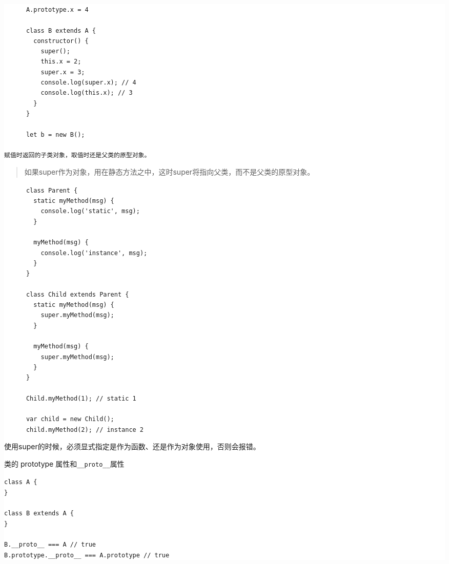 ```
      A.prototype.x = 4
      
      class B extends A {
        constructor() {
          super();
          this.x = 2;
          super.x = 3; 
          console.log(super.x); // 4
          console.log(this.x); // 3
        }
      }
      
      let b = new B();

赋值时返回的子类对象，取值时还是父类的原型对象。
```
> 如果super作为对象，用在静态方法之中，这时super将指向父类，而不是父类的原型对象。

```
      class Parent {
        static myMethod(msg) {
          console.log('static', msg);
        }
      
        myMethod(msg) {
          console.log('instance', msg);
        }
      }
      
      class Child extends Parent {
        static myMethod(msg) {
          super.myMethod(msg);
        }
      
        myMethod(msg) {
          super.myMethod(msg);
        }
      }
      
      Child.myMethod(1); // static 1
      
      var child = new Child();
      child.myMethod(2); // instance 2
```

使用super的时候，必须显式指定是作为函数、还是作为对象使用，否则会报错。

类的 prototype 属性和`__proto__`属性

```
class A {
}

class B extends A {
}

B.__proto__ === A // true
B.prototype.__proto__ === A.prototype // true
```
